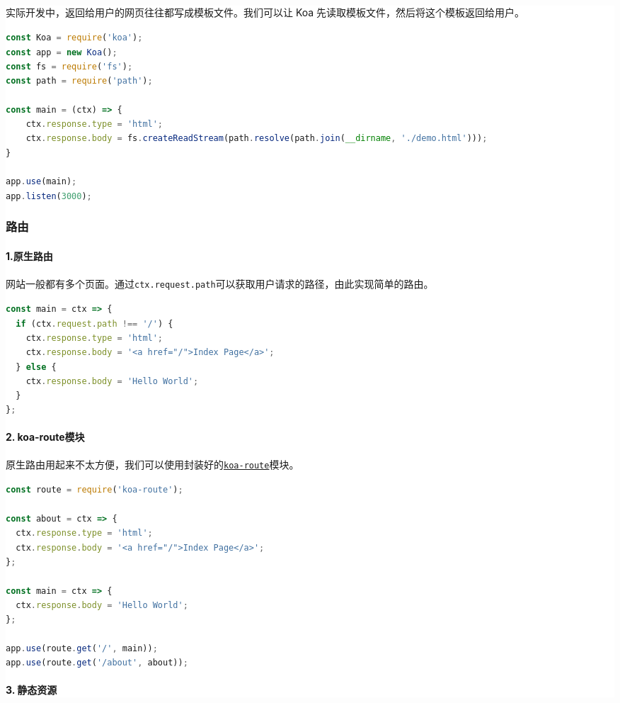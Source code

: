 实际开发中，返回给用户的网页往往都写成模板文件。我们可以让 Koa 先读取模板文件，然后将这个模板返回给用户。

```js
const Koa = require('koa');
const app = new Koa();
const fs = require('fs');
const path = require('path');

const main = (ctx) => {
    ctx.response.type = 'html';
    ctx.response.body = fs.createReadStream(path.resolve(path.join(__dirname, './demo.html')));
}

app.use(main);
app.listen(3000);
```

### 路由

#### 1.原生路由

网站一般都有多个页面。通过`ctx.request.path`可以获取用户请求的路径，由此实现简单的路由。

```js
const main = ctx => {
  if (ctx.request.path !== '/') {
    ctx.response.type = 'html';
    ctx.response.body = '<a href="/">Index Page</a>';
  } else {
    ctx.response.body = 'Hello World';
  }
};
```

#### 2. koa-route模块

原生路由用起来不太方便，我们可以使用封装好的[`koa-route`](https://www.npmjs.com/package/koa-route)模块。

```javascript
const route = require('koa-route');

const about = ctx => {
  ctx.response.type = 'html';
  ctx.response.body = '<a href="/">Index Page</a>';
};

const main = ctx => {
  ctx.response.body = 'Hello World';
};

app.use(route.get('/', main));
app.use(route.get('/about', about));
```

#### 3. 静态资源
